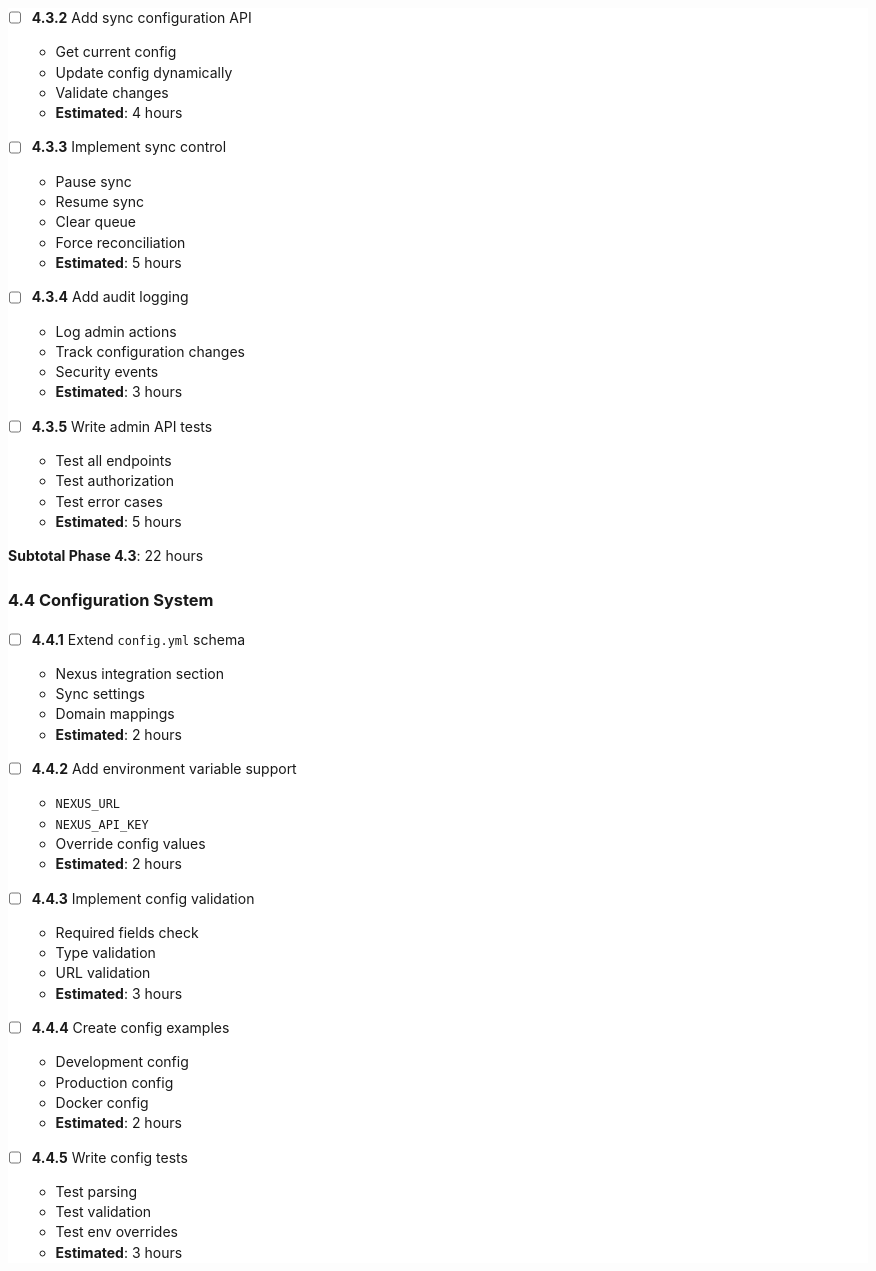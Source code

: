 - [ ] **4.3.2** Add sync configuration API
  - Get current config
  - Update config dynamically
  - Validate changes
  - **Estimated**: 4 hours

- [ ] **4.3.3** Implement sync control
  - Pause sync
  - Resume sync
  - Clear queue
  - Force reconciliation
  - **Estimated**: 5 hours

- [ ] **4.3.4** Add audit logging
  - Log admin actions
  - Track configuration changes
  - Security events
  - **Estimated**: 3 hours

- [ ] **4.3.5** Write admin API tests
  - Test all endpoints
  - Test authorization
  - Test error cases
  - **Estimated**: 5 hours

**Subtotal Phase 4.3**: 22 hours

### 4.4 Configuration System

- [ ] **4.4.1** Extend `config.yml` schema
  - Nexus integration section
  - Sync settings
  - Domain mappings
  - **Estimated**: 2 hours

- [ ] **4.4.2** Add environment variable support
  - `NEXUS_URL`
  - `NEXUS_API_KEY`
  - Override config values
  - **Estimated**: 2 hours

- [ ] **4.4.3** Implement config validation
  - Required fields check
  - Type validation
  - URL validation
  - **Estimated**: 3 hours

- [ ] **4.4.4** Create config examples
  - Development config
  - Production config
  - Docker config
  - **Estimated**: 2 hours

- [ ] **4.4.5** Write config tests
  - Test parsing
  - Test validation
  - Test env overrides
  - **Estimated**: 3 hours
